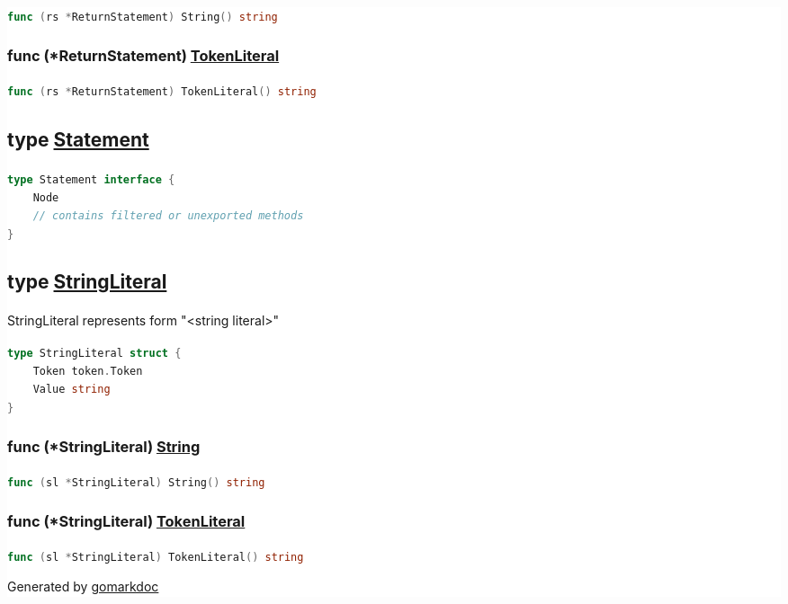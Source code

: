 ```go
func (rs *ReturnStatement) String() string
```



<a name="ReturnStatement.TokenLiteral"></a>
### func \(\*ReturnStatement\) [TokenLiteral](<https://github.com/ye-rm/awesomeDSL/blob/master/ast/ast.go#L126>)

```go
func (rs *ReturnStatement) TokenLiteral() string
```



<a name="Statement"></a>
## type [Statement](<https://github.com/ye-rm/awesomeDSL/blob/master/ast/ast.go#L17-L20>)



```go
type Statement interface {
    Node
    // contains filtered or unexported methods
}
```

<a name="StringLiteral"></a>
## type [StringLiteral](<https://github.com/ye-rm/awesomeDSL/blob/master/ast/ast.go#L307-L310>)

StringLiteral represents form "\<string literal\>"

```go
type StringLiteral struct {
    Token token.Token
    Value string
}
```

<a name="StringLiteral.String"></a>
### func \(\*StringLiteral\) [String](<https://github.com/ye-rm/awesomeDSL/blob/master/ast/ast.go#L314>)

```go
func (sl *StringLiteral) String() string
```



<a name="StringLiteral.TokenLiteral"></a>
### func \(\*StringLiteral\) [TokenLiteral](<https://github.com/ye-rm/awesomeDSL/blob/master/ast/ast.go#L313>)

```go
func (sl *StringLiteral) TokenLiteral() string
```



Generated by [gomarkdoc](<https://github.com/princjef/gomarkdoc>)
